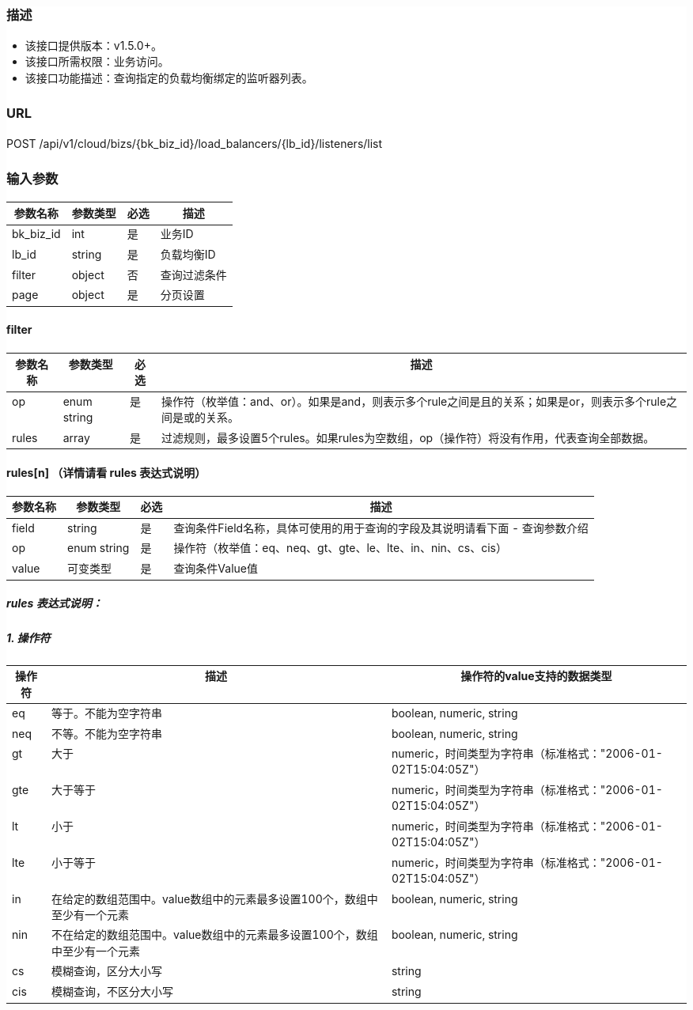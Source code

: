 ### 描述

- 该接口提供版本：v1.5.0+。
- 该接口所需权限：业务访问。
- 该接口功能描述：查询指定的负载均衡绑定的监听器列表。

### URL

POST /api/v1/cloud/bizs/{bk_biz_id}/load_balancers/{lb_id}/listeners/list

### 输入参数

| 参数名称      | 参数类型   | 必选 | 描述     |
|-----------|--------|----|--------|
| bk_biz_id | int    | 是  | 业务ID   |
| lb_id     | string | 是  | 负载均衡ID |
| filter    | object | 否  | 查询过滤条件 |
| page      | object | 是  | 分页设置   |

#### filter

| 参数名称  | 参数类型        | 必选 | 描述                                                              |
|-------|-------------|----|-----------------------------------------------------------------|
| op    | enum string | 是  | 操作符（枚举值：and、or）。如果是and，则表示多个rule之间是且的关系；如果是or，则表示多个rule之间是或的关系。 |
| rules | array       | 是  | 过滤规则，最多设置5个rules。如果rules为空数组，op（操作符）将没有作用，代表查询全部数据。             |

#### rules[n] （详情请看 rules 表达式说明）

| 参数名称  | 参数类型        | 必选 | 描述                                          |
|-------|-------------|----|---------------------------------------------|
| field | string      | 是  | 查询条件Field名称，具体可使用的用于查询的字段及其说明请看下面 - 查询参数介绍  |
| op    | enum string | 是  | 操作符（枚举值：eq、neq、gt、gte、le、lte、in、nin、cs、cis） |
| value | 可变类型        | 是  | 查询条件Value值                                  |

##### rules 表达式说明：

##### 1. 操作符

| 操作符 | 描述                                        | 操作符的value支持的数据类型                              |
|-----|-------------------------------------------|-----------------------------------------------|
| eq  | 等于。不能为空字符串                                | boolean, numeric, string                      |
| neq | 不等。不能为空字符串                                | boolean, numeric, string                      |
| gt  | 大于                                        | numeric，时间类型为字符串（标准格式："2006-01-02T15:04:05Z"） |
| gte | 大于等于                                      | numeric，时间类型为字符串（标准格式："2006-01-02T15:04:05Z"） |
| lt  | 小于                                        | numeric，时间类型为字符串（标准格式："2006-01-02T15:04:05Z"） |
| lte | 小于等于                                      | numeric，时间类型为字符串（标准格式："2006-01-02T15:04:05Z"） |
| in  | 在给定的数组范围中。value数组中的元素最多设置100个，数组中至少有一个元素  | boolean, numeric, string                      |
| nin | 不在给定的数组范围中。value数组中的元素最多设置100个，数组中至少有一个元素 | boolean, numeric, string                      |
| cs  | 模糊查询，区分大小写                                | string                                        |
| cis | 模糊查询，不区分大小写                               | string                                        |
